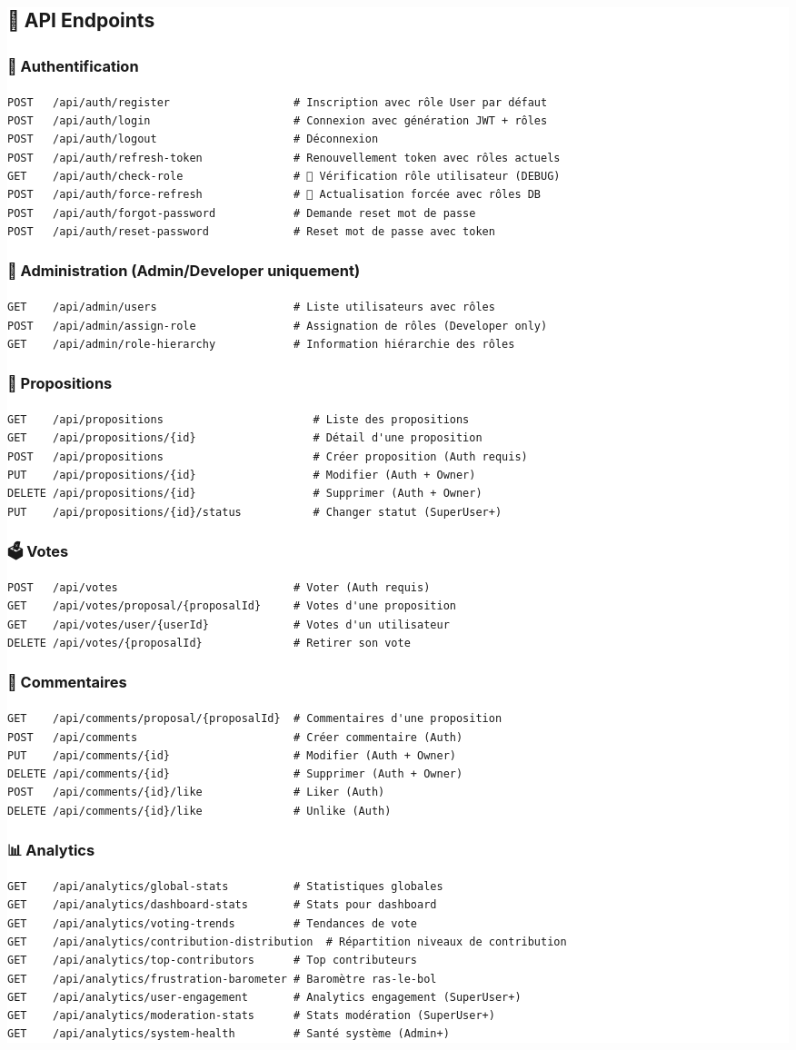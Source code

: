 
## 🔌 API Endpoints

### 🔐 Authentification
```http
POST   /api/auth/register                   # Inscription avec rôle User par défaut
POST   /api/auth/login                      # Connexion avec génération JWT + rôles
POST   /api/auth/logout                     # Déconnexion
POST   /api/auth/refresh-token              # Renouvellement token avec rôles actuels
GET    /api/auth/check-role                 # 🎯 Vérification rôle utilisateur (DEBUG)
POST   /api/auth/force-refresh              # 🎯 Actualisation forcée avec rôles DB
POST   /api/auth/forgot-password            # Demande reset mot de passe
POST   /api/auth/reset-password             # Reset mot de passe avec token
```

### 👥 Administration (Admin/Developer uniquement)
```http
GET    /api/admin/users                     # Liste utilisateurs avec rôles
POST   /api/admin/assign-role               # Assignation de rôles (Developer only)
GET    /api/admin/role-hierarchy            # Information hiérarchie des rôles
```

### 📝 Propositions
```http
GET    /api/propositions                       # Liste des propositions
GET    /api/propositions/{id}                  # Détail d'une proposition
POST   /api/propositions                       # Créer proposition (Auth requis)
PUT    /api/propositions/{id}                  # Modifier (Auth + Owner)
DELETE /api/propositions/{id}                  # Supprimer (Auth + Owner)
PUT    /api/propositions/{id}/status           # Changer statut (SuperUser+)
```

### 🗳️ Votes
```http
POST   /api/votes                           # Voter (Auth requis)
GET    /api/votes/proposal/{proposalId}     # Votes d'une proposition
GET    /api/votes/user/{userId}             # Votes d'un utilisateur
DELETE /api/votes/{proposalId}              # Retirer son vote
```

### 💬 Commentaires
```http
GET    /api/comments/proposal/{proposalId}  # Commentaires d'une proposition
POST   /api/comments                        # Créer commentaire (Auth)
PUT    /api/comments/{id}                   # Modifier (Auth + Owner)
DELETE /api/comments/{id}                   # Supprimer (Auth + Owner)
POST   /api/comments/{id}/like              # Liker (Auth)
DELETE /api/comments/{id}/like              # Unlike (Auth)
```

### 📊 Analytics
```http
GET    /api/analytics/global-stats          # Statistiques globales
GET    /api/analytics/dashboard-stats       # Stats pour dashboard
GET    /api/analytics/voting-trends         # Tendances de vote
GET    /api/analytics/contribution-distribution  # Répartition niveaux de contribution
GET    /api/analytics/top-contributors      # Top contributeurs
GET    /api/analytics/frustration-barometer # Baromètre ras-le-bol
GET    /api/analytics/user-engagement       # Analytics engagement (SuperUser+)
GET    /api/analytics/moderation-stats      # Stats modération (SuperUser+)
GET    /api/analytics/system-health         # Santé système (Admin+)
```
